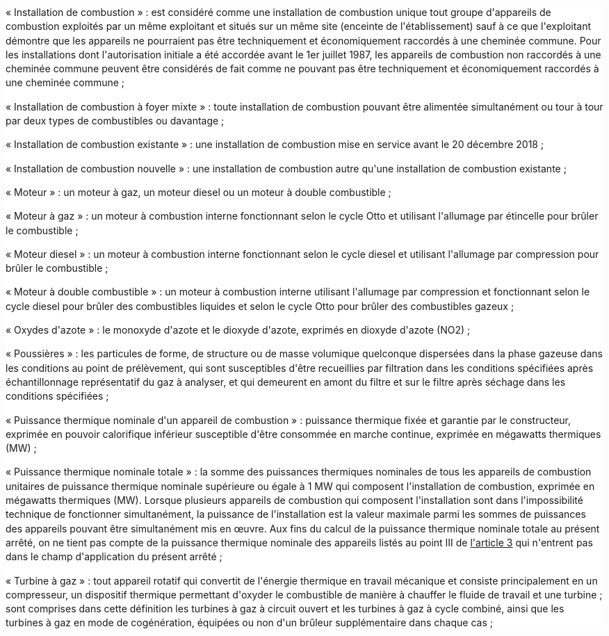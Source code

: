 « Installation de combustion » : est considéré comme une installation de combustion unique tout groupe d'appareils de combustion exploités par un même exploitant et situés sur un même site (enceinte de l'établissement) sauf à ce que l'exploitant démontre que les appareils ne pourraient pas être techniquement et économiquement raccordés à une cheminée commune. Pour les installations dont l'autorisation initiale a été accordée avant le 1er juillet 1987, les appareils de combustion non raccordés à une cheminée commune peuvent être considérés de fait comme ne pouvant pas être techniquement et économiquement raccordés à une cheminée commune ;

« Installation de combustion à foyer mixte » : toute installation de combustion pouvant être alimentée simultanément ou tour à tour par deux types de combustibles ou davantage ;

« Installation de combustion existante » : une installation de combustion mise en service avant le 20 décembre 2018 ;

« Installation de combustion nouvelle » : une installation de combustion autre qu'une installation de combustion existante ;

« Moteur » : un moteur à gaz, un moteur diesel ou un moteur à double combustible ;

« Moteur à gaz » : un moteur à combustion interne fonctionnant selon le cycle Otto et utilisant l'allumage par étincelle pour brûler le combustible ;

« Moteur diesel » : un moteur à combustion interne fonctionnant selon le cycle diesel et utilisant l'allumage par compression pour brûler le combustible ;

« Moteur à double combustible » : un moteur à combustion interne utilisant l'allumage par compression et fonctionnant selon le cycle diesel pour brûler des combustibles liquides et selon le cycle Otto pour brûler des combustibles gazeux ;

« Oxydes d'azote » : le monoxyde d'azote et le dioxyde d'azote, exprimés en dioxyde d'azote (NO2) ;

« Poussières » : les particules de forme, de structure ou de masse volumique quelconque dispersées dans la phase gazeuse dans les conditions au point de prélèvement, qui sont susceptibles d'être recueillies par filtration dans les conditions spécifiées après échantillonnage représentatif du gaz à analyser, et qui demeurent en amont du filtre et sur le filtre après séchage dans les conditions spécifiées ;

« Puissance thermique nominale d'un appareil de combustion » : puissance thermique fixée et garantie par le constructeur, exprimée en pouvoir calorifique inférieur susceptible d'être consommée en marche continue, exprimée en mégawatts thermiques (MW) ;

« Puissance thermique nominale totale » : la somme des puissances thermiques nominales de tous les appareils de combustion unitaires de puissance thermique nominale supérieure ou égale à 1 MW qui composent l'installation de combustion, exprimée en mégawatts thermiques (MW). Lorsque plusieurs appareils de combustion qui composent l'installation sont dans l'impossibilité technique de fonctionner simultanément, la puissance de l'installation est la valeur maximale parmi les sommes de puissances des appareils pouvant être simultanément mis en œuvre. Aux fins du calcul de la puissance thermique nominale totale au présent arrêté, on ne tient pas compte de la puissance thermique nominale des appareils listés au point III de [l'article 3](#article-3) qui n'entrent pas dans le champ d'application du présent arrêté ;

« Turbine à gaz » : tout appareil rotatif qui convertit de l'énergie thermique en travail mécanique et consiste principalement en un compresseur, un dispositif thermique permettant d'oxyder le combustible de manière à chauffer le fluide de travail et une turbine ; sont comprises dans cette définition les turbines à gaz à circuit ouvert et les turbines à gaz à cycle combiné, ainsi que les turbines à gaz en mode de cogénération, équipées ou non d'un brûleur supplémentaire dans chaque cas ;
